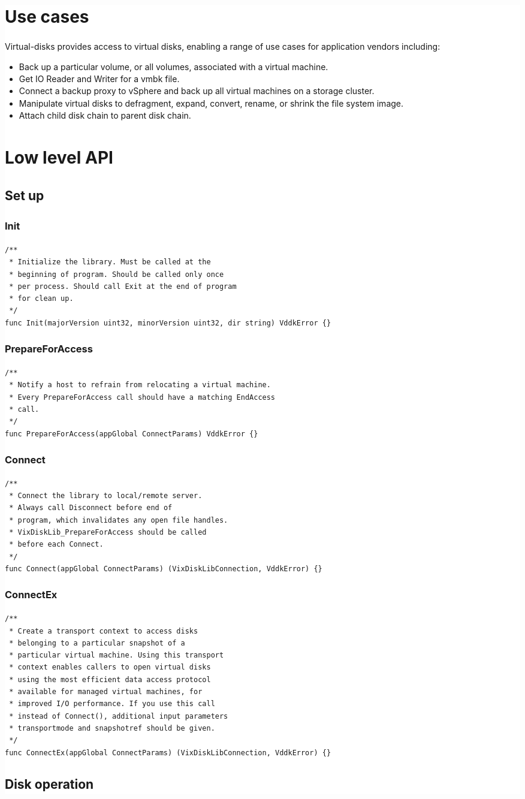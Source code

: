 # Use cases
Virtual-disks provides access to virtual disks, enabling a range of use cases for application vendors including:
* Back up a particular volume, or all volumes, associated with a virtual machine.
* Get IO Reader and Writer for a vmbk file.
* Connect a backup proxy to vSphere and back up all virtual machines on a storage cluster.
* Manipulate virtual disks to defragment, expand, convert, rename, or shrink the file system image.
* Attach child disk chain to parent disk chain.

# Low level API
## Set up
### Init
```$xslt
/**
 * Initialize the library. Must be called at the 
 * beginning of program. Should be called only once 
 * per process. Should call Exit at the end of program
 * for clean up.
 */
func Init(majorVersion uint32, minorVersion uint32, dir string) VddkError {}
```
### PrepareForAccess
```$xslt
/**
 * Notify a host to refrain from relocating a virtual machine.
 * Every PrepareForAccess call should have a matching EndAccess
 * call.
 */
func PrepareForAccess(appGlobal ConnectParams) VddkError {}
```
### Connect
```$xslt
/**
 * Connect the library to local/remote server. 
 * Always call Disconnect before end of 
 * program, which invalidates any open file handles.
 * VixDiskLib_PrepareForAccess should be called 
 * before each Connect.
 */
func Connect(appGlobal ConnectParams) (VixDiskLibConnection, VddkError) {} 
```
### ConnectEx
```$xslt
/**
 * Create a transport context to access disks 
 * belonging to a particular snapshot of a 
 * particular virtual machine. Using this transport 
 * context enables callers to open virtual disks 
 * using the most efficient data access protocol 
 * available for managed virtual machines, for 
 * improved I/O performance. If you use this call 
 * instead of Connect(), additional input parameters
 * transportmode and snapshotref should be given.
 */
func ConnectEx(appGlobal ConnectParams) (VixDiskLibConnection, VddkError) {}
```
## Disk operation